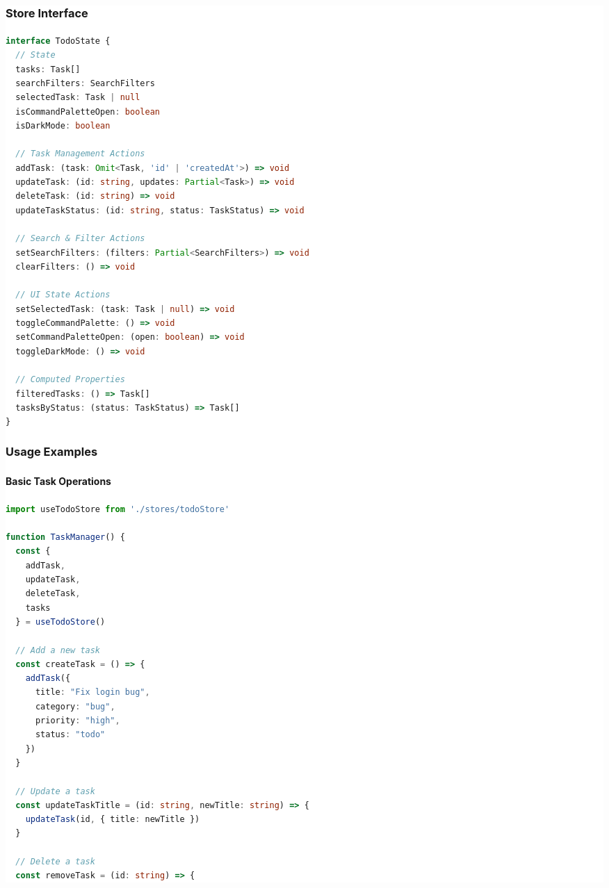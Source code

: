 ### Store Interface

```typescript
interface TodoState {
  // State
  tasks: Task[]
  searchFilters: SearchFilters
  selectedTask: Task | null
  isCommandPaletteOpen: boolean
  isDarkMode: boolean
  
  // Task Management Actions
  addTask: (task: Omit<Task, 'id' | 'createdAt'>) => void
  updateTask: (id: string, updates: Partial<Task>) => void
  deleteTask: (id: string) => void
  updateTaskStatus: (id: string, status: TaskStatus) => void
  
  // Search & Filter Actions
  setSearchFilters: (filters: Partial<SearchFilters>) => void
  clearFilters: () => void
  
  // UI State Actions
  setSelectedTask: (task: Task | null) => void
  toggleCommandPalette: () => void
  setCommandPaletteOpen: (open: boolean) => void
  toggleDarkMode: () => void
  
  // Computed Properties
  filteredTasks: () => Task[]
  tasksByStatus: (status: TaskStatus) => Task[]
}
```

### Usage Examples

#### Basic Task Operations
```typescript
import useTodoStore from './stores/todoStore'

function TaskManager() {
  const { 
    addTask, 
    updateTask, 
    deleteTask, 
    tasks 
  } = useTodoStore()

  // Add a new task
  const createTask = () => {
    addTask({
      title: "Fix login bug",
      category: "bug",
      priority: "high",
      status: "todo"
    })
  }

  // Update a task
  const updateTaskTitle = (id: string, newTitle: string) => {
    updateTask(id, { title: newTitle })
  }

  // Delete a task
  const removeTask = (id: string) => {
```